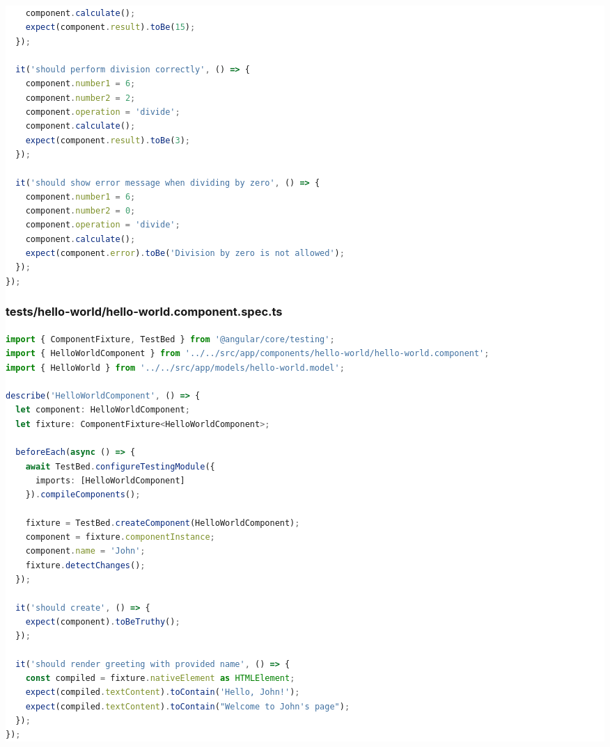 ```typescript
    component.calculate();
    expect(component.result).toBe(15);
  });

  it('should perform division correctly', () => {
    component.number1 = 6;
    component.number2 = 2;
    component.operation = 'divide';
    component.calculate();
    expect(component.result).toBe(3);
  });

  it('should show error message when dividing by zero', () => {
    component.number1 = 6;
    component.number2 = 0;
    component.operation = 'divide';
    component.calculate();
    expect(component.error).toBe('Division by zero is not allowed');
  });
});
```

### tests/hello-world/hello-world.component.spec.ts
```typescript
import { ComponentFixture, TestBed } from '@angular/core/testing';
import { HelloWorldComponent } from '../../src/app/components/hello-world/hello-world.component';
import { HelloWorld } from '../../src/app/models/hello-world.model';

describe('HelloWorldComponent', () => {
  let component: HelloWorldComponent;
  let fixture: ComponentFixture<HelloWorldComponent>;

  beforeEach(async () => {
    await TestBed.configureTestingModule({
      imports: [HelloWorldComponent]
    }).compileComponents();

    fixture = TestBed.createComponent(HelloWorldComponent);
    component = fixture.componentInstance;
    component.name = 'John';
    fixture.detectChanges();
  });

  it('should create', () => {
    expect(component).toBeTruthy();
  });

  it('should render greeting with provided name', () => {
    const compiled = fixture.nativeElement as HTMLElement;
    expect(compiled.textContent).toContain('Hello, John!');
    expect(compiled.textContent).toContain("Welcome to John's page");
  });
});
```
